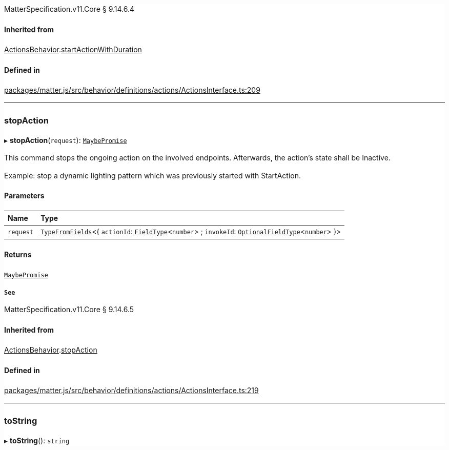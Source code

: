 MatterSpecification.v11.Core § 9.14.6.4

#### Inherited from

[ActionsBehavior](../interfaces/behavior_definitions_actions_export.ActionsBehavior-1.md).[startActionWithDuration](../interfaces/behavior_definitions_actions_export.ActionsBehavior-1.md#startactionwithduration)

#### Defined in

[packages/matter.js/src/behavior/definitions/actions/ActionsInterface.ts:209](https://github.com/project-chip/matter.js/blob/c0d55745d5279e16fdfaa7d2c564daa31e19c627/packages/matter.js/src/behavior/definitions/actions/ActionsInterface.ts#L209)

___

### stopAction

▸ **stopAction**(`request`): [`MaybePromise`](../modules/util_export.md#maybepromise)

This command stops the ongoing action on the involved endpoints. Afterwards, the action’s state shall be
Inactive.

Example: stop a dynamic lighting pattern which was previously started with StartAction.

#### Parameters

| Name | Type |
| :------ | :------ |
| `request` | [`TypeFromFields`](../modules/tlv_export.md#typefromfields)\<\{ `actionId`: [`FieldType`](../interfaces/tlv_export.FieldType.md)\<`number`\> ; `invokeId`: [`OptionalFieldType`](../interfaces/tlv_export.OptionalFieldType.md)\<`number`\>  }\> |

#### Returns

[`MaybePromise`](../modules/util_export.md#maybepromise)

**`See`**

MatterSpecification.v11.Core § 9.14.6.5

#### Inherited from

[ActionsBehavior](../interfaces/behavior_definitions_actions_export.ActionsBehavior-1.md).[stopAction](../interfaces/behavior_definitions_actions_export.ActionsBehavior-1.md#stopaction)

#### Defined in

[packages/matter.js/src/behavior/definitions/actions/ActionsInterface.ts:219](https://github.com/project-chip/matter.js/blob/c0d55745d5279e16fdfaa7d2c564daa31e19c627/packages/matter.js/src/behavior/definitions/actions/ActionsInterface.ts#L219)

___

### toString

▸ **toString**(): `string`
